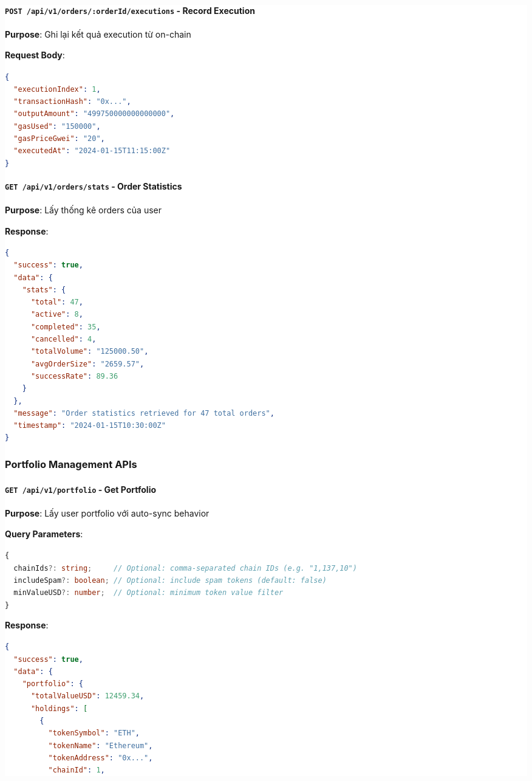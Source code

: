 #### `POST /api/v1/orders/:orderId/executions` - Record Execution
**Purpose**: Ghi lại kết quả execution từ on-chain

**Request Body**:
```json
{
  "executionIndex": 1,
  "transactionHash": "0x...",
  "outputAmount": "499750000000000000",
  "gasUsed": "150000",
  "gasPriceGwei": "20",
  "executedAt": "2024-01-15T11:15:00Z"
}
```

#### `GET /api/v1/orders/stats` - Order Statistics
**Purpose**: Lấy thống kê orders của user

**Response**:
```json
{
  "success": true,
  "data": {
    "stats": {
      "total": 47,
      "active": 8,
      "completed": 35,
      "cancelled": 4,
      "totalVolume": "125000.50",
      "avgOrderSize": "2659.57",
      "successRate": 89.36
    }
  },
  "message": "Order statistics retrieved for 47 total orders",
  "timestamp": "2024-01-15T10:30:00Z"
}
```

### **Portfolio Management APIs**

#### `GET /api/v1/portfolio` - Get Portfolio
**Purpose**: Lấy user portfolio với auto-sync behavior

**Query Parameters**:
```typescript
{
  chainIds?: string;     // Optional: comma-separated chain IDs (e.g. "1,137,10")
  includeSpam?: boolean; // Optional: include spam tokens (default: false)
  minValueUSD?: number;  // Optional: minimum token value filter
}
```

**Response**:
```json
{
  "success": true,
  "data": {
    "portfolio": {
      "totalValueUSD": 12459.34,
      "holdings": [
        {
          "tokenSymbol": "ETH",
          "tokenName": "Ethereum",
          "tokenAddress": "0x...",
          "chainId": 1,
```